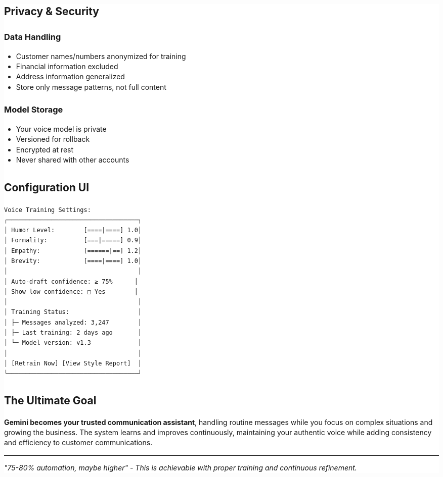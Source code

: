 ## Privacy & Security

### Data Handling
- Customer names/numbers anonymized for training
- Financial information excluded
- Address information generalized
- Store only message patterns, not full content

### Model Storage
- Your voice model is private
- Versioned for rollback
- Encrypted at rest
- Never shared with other accounts

## Configuration UI

```
Voice Training Settings:
┌────────────────────────────────────┐
│ Humor Level:        [====|====] 1.0│
│ Formality:          [===|=====] 0.9│
│ Empathy:            [======|==] 1.2│
│ Brevity:            [====|====] 1.0│
│                                    │
│ Auto-draft confidence: ≥ 75%      │
│ Show low confidence: □ Yes        │
│                                    │
│ Training Status:                   │
│ ├─ Messages analyzed: 3,247        │
│ ├─ Last training: 2 days ago       │
│ └─ Model version: v1.3             │
│                                    │
│ [Retrain Now] [View Style Report]  │
└────────────────────────────────────┘
```

## The Ultimate Goal

**Gemini becomes your trusted communication assistant**, handling routine messages while you focus on complex situations and growing the business. The system learns and improves continuously, maintaining your authentic voice while adding consistency and efficiency to customer communications.

---

*"75-80% automation, maybe higher" - This is achievable with proper training and continuous refinement.*